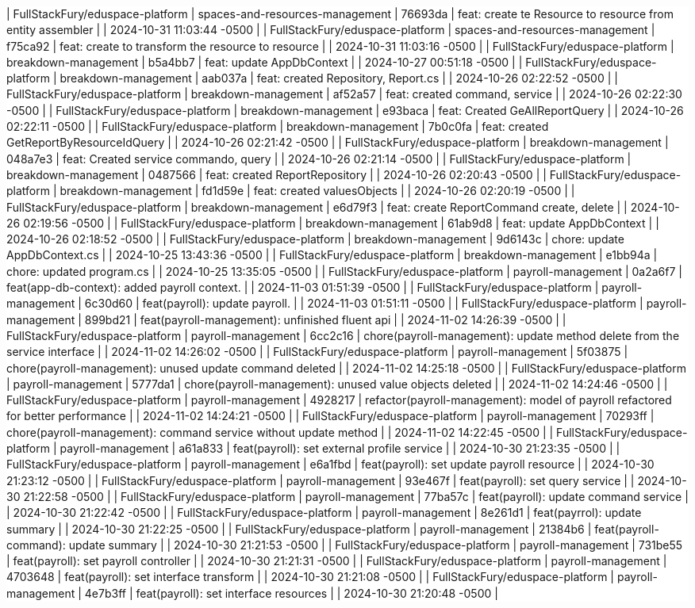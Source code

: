 | FullStackFury/eduspace-platform | spaces-and-resources-management | 76693da   | feat: create te Resource to resource from entity assembler     |                     | 2024-10-31 11:03:44 -0500 |
| FullStackFury/eduspace-platform | spaces-and-resources-management | f75ca92   | feat: create to transform the resource to resource             |                     | 2024-10-31 11:03:16 -0500 |
| FullStackFury/eduspace-platform | breakdown-management | b5a4bb7   | feat: update AppDbContext                                         |                     | 2024-10-27 00:51:18 -0500 |
| FullStackFury/eduspace-platform | breakdown-management | aab037a   | feat: created Repository, Report.cs                             |                     | 2024-10-26 02:22:52 -0500 |
| FullStackFury/eduspace-platform | breakdown-management | af52a57   | feat: created command, service                                   |                     | 2024-10-26 02:22:30 -0500 |
| FullStackFury/eduspace-platform | breakdown-management | e93baca   | feat: Created GeAllReportQuery                                   |                     | 2024-10-26 02:22:11 -0500 |
| FullStackFury/eduspace-platform | breakdown-management | 7b0c0fa   | feat: created GetReportByResourceIdQuery                        |                     | 2024-10-26 02:21:42 -0500 |
| FullStackFury/eduspace-platform | breakdown-management | 048a7e3   | feat: Created service commando, query                           |                     | 2024-10-26 02:21:14 -0500 |
| FullStackFury/eduspace-platform | breakdown-management | 0487566   | feat: created ReportRepository                                   |                     | 2024-10-26 02:20:43 -0500 |
| FullStackFury/eduspace-platform | breakdown-management | fd1d59e   | feat: created valuesObjects                                      |                     | 2024-10-26 02:20:19 -0500 |
| FullStackFury/eduspace-platform | breakdown-management | e6d79f3   | feat: create ReportCommand create, delete                       |                     | 2024-10-26 02:19:56 -0500 |
| FullStackFury/eduspace-platform | breakdown-management | 61ab9d8   | feat: update AppDbContext                                        |                     | 2024-10-26 02:18:52 -0500 |
| FullStackFury/eduspace-platform | breakdown-management | 9d6143c   | chore: update AppDbContext.cs                                    |                     | 2024-10-25 13:43:36 -0500 |
| FullStackFury/eduspace-platform | breakdown-management | e1bb94a   | chore: updated program.cs                                        |                     | 2024-10-25 13:35:05 -0500 |
| FullStackFury/eduspace-platform | payroll-management      | 0a2a6f7   | feat(app-db-context): added payroll context.                      |                     | 2024-11-03 01:51:39 -0500 |
| FullStackFury/eduspace-platform | payroll-management      | 6c30d60   | feat(payroll): update payroll.                                    |                     | 2024-11-03 01:51:11 -0500 |
| FullStackFury/eduspace-platform | payroll-management      | 899bd21   | feat(payroll-management): unfinished fluent api                  |                     | 2024-11-02 14:26:39 -0500 |
| FullStackFury/eduspace-platform | payroll-management      | 6cc2c16   | chore(payroll-management): update method delete from the service interface |                 | 2024-11-02 14:26:02 -0500 |
| FullStackFury/eduspace-platform | payroll-management      | 5f03875   | chore(payroll-management): unused update command deleted         |                     | 2024-11-02 14:25:18 -0500 |
| FullStackFury/eduspace-platform | payroll-management      | 5777da1   | chore(payroll-management): unused value objects deleted          |                     | 2024-11-02 14:24:46 -0500 |
| FullStackFury/eduspace-platform | payroll-management      | 4928217   | refactor(payroll-management): model of payroll refactored for better performance | | 2024-11-02 14:24:21 -0500 |
| FullStackFury/eduspace-platform | payroll-management      | 70293ff   | chore(payroll-management): command service without update method |                     | 2024-11-02 14:22:45 -0500 |
| FullStackFury/eduspace-platform | payroll-management      | a61a833   | feat(payroll): set external profile service                      |                     | 2024-10-30 21:23:35 -0500 |
| FullStackFury/eduspace-platform | payroll-management      | e6a1fbd   | feat(payroll): set update payroll resource                       |                     | 2024-10-30 21:23:12 -0500 |
| FullStackFury/eduspace-platform | payroll-management      | 93e467f   | feat(payroll): set query service                                 |                     | 2024-10-30 21:22:58 -0500 |
| FullStackFury/eduspace-platform | payroll-management      | 77ba57c   | feat(payroll): update command service                            |                     | 2024-10-30 21:22:42 -0500 |
| FullStackFury/eduspace-platform | payroll-management      | 8e261d1   | feat(payrrol): update summary                                    |                     | 2024-10-30 21:22:25 -0500 |
| FullStackFury/eduspace-platform | payroll-management      | 21384b6   | feat(payroll-command): update summary                            |                     | 2024-10-30 21:21:53 -0500 |
| FullStackFury/eduspace-platform | payroll-management      | 731be55   | feat(payroll): set payroll controller                            |                     | 2024-10-30 21:21:31 -0500 |
| FullStackFury/eduspace-platform | payroll-management      | 4703648   | feat(payroll): set interface transform                           |                     | 2024-10-30 21:21:08 -0500 |
| FullStackFury/eduspace-platform | payroll-management      | 4e7b3ff   | feat(payroll): set interface resources                           |                     | 2024-10-30 21:20:48 -0500 |
